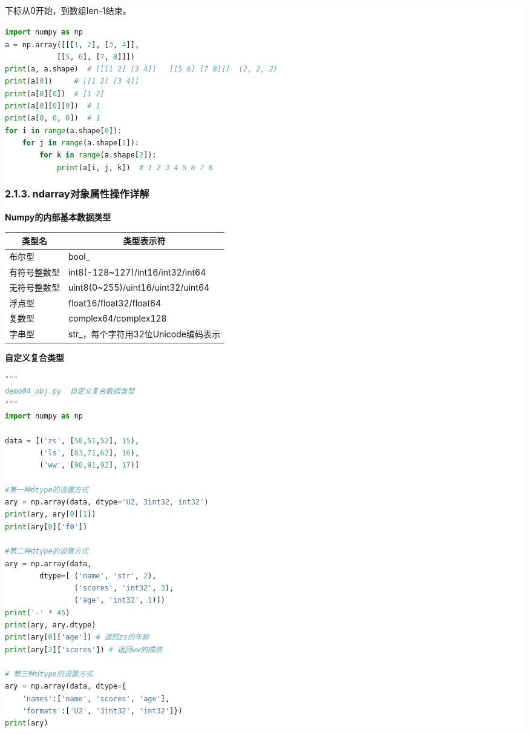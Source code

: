 下标从0开始，到数组len-1结束。

```python
import numpy as np
a = np.array([[[1, 2], [3, 4]],
            [[5, 6], [7, 8]]])
print(a, a.shape)  # [[[1 2] [3 4]]   [[5 6] [7 8]]]  (2, 2, 2)
print(a[0])     # [[1 2] [3 4]]
print(a[0][0])  # [1 2]
print(a[0][0][0])  # 1
print(a[0, 0, 0])  # 1
for i in range(a.shape[0]):
    for j in range(a.shape[1]):
        for k in range(a.shape[2]):
            print(a[i, j, k])  # 1 2 3 4 5 6 7 8
```

### 2.1.3. ndarray对象属性操作详解

**Numpy的内部基本数据类型**

| 类型名       | 类型表示符                          |
|--------------|-------------------------------------|
| 布尔型       | bool_                               |
| 有符号整数型 | int8(-128~127)/int16/int32/int64    |
| 无符号整数型 | uint8(0~255)/uint16/uint32/uint64   |
| 浮点型       | float16/float32/float64             |
| 复数型       | complex64/complex128                |
| 字串型       | str_，每个字符用32位Unicode编码表示 |

**自定义复合类型**

```python
"""
demo04_obj.py  自定义复合数据类型
"""
import numpy as np

data = [('zs', [50,51,52], 15),
        ('ls', [83,71,62], 16),
        ('ww', [90,91,92], 17)]

#第一种dtype的设置方式
ary = np.array(data, dtype='U2, 3int32, int32')
print(ary, ary[0][1])
print(ary[0]['f0'])

#第二种dtype的设置方式
ary = np.array(data, 
        dtype=[ ('name', 'str', 2), 
                ('scores', 'int32', 3), 
                ('age', 'int32', 1)])
print('-' * 45)
print(ary, ary.dtype)
print(ary[0]['age']) # 返回zs的年龄
print(ary[2]['scores']) # 返回ww的成绩

# 第三种dtype的设置方式
ary = np.array(data, dtype={
    'names':['name', 'scores', 'age'],
    'formats':['U2', '3int32', 'int32']})
print(ary)
```